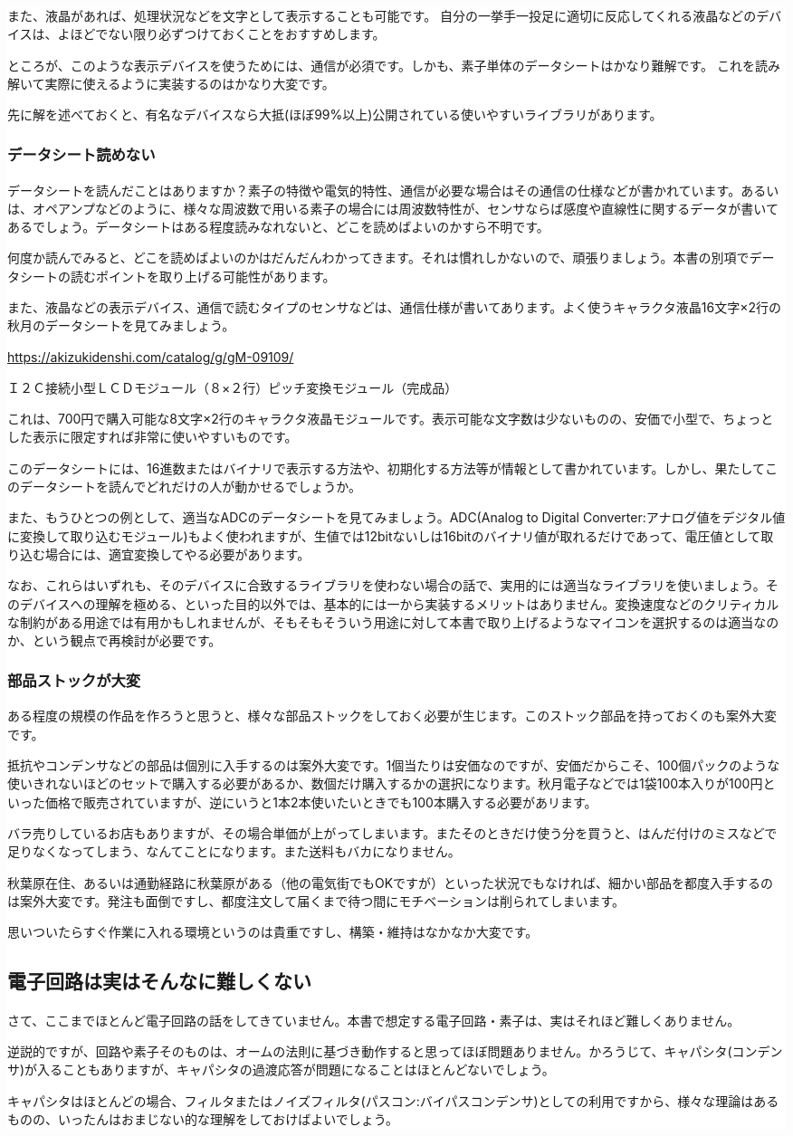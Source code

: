 また、液晶があれば、処理状況などを文字として表示することも可能です。
自分の一挙手一投足に適切に反応してくれる液晶などのデバイスは、よほどでない限り必ずつけておくことをおすすめします。

ところが、このような表示デバイスを使うためには、通信が必須です。しかも、素子単体のデータシートはかなり難解です。
これを読み解いて実際に使えるように実装するのはかなり大変です。

先に解を述べておくと、有名なデバイスなら大抵(ほぼ99%以上)公開されている使いやすいライブラリがあります。


### データシート読めない
データシートを読んだことはありますか？素子の特徴や電気的特性、通信が必要な場合はその通信の仕様などが書かれています。あるいは、オペアンプなどのように、様々な周波数で用いる素子の場合には周波数特性が、センサならば感度や直線性に関するデータが書いてあるでしょう。データシートはある程度読みなれないと、どこを読めばよいのかすら不明です。

何度か読んでみると、どこを読めばよいのかはだんだんわかってきます。それは慣れしかないので、頑張りましょう。本書の別項でデータシートの読むポイントを取り上げる可能性があります。

また、液晶などの表示デバイス、通信で読むタイプのセンサなどは、通信仕様が書いてあります。よく使うキャラクタ液晶16文字×2行の秋月のデータシートを見てみましょう。

https://akizukidenshi.com/catalog/g/gM-09109/

Ｉ２Ｃ接続小型ＬＣＤモジュール（８×２行）ピッチ変換モジュール（完成品）

これは、700円で購入可能な8文字×2行のキャラクタ液晶モジュールです。表示可能な文字数は少ないものの、安価で小型で、ちょっとした表示に限定すれば非常に使いやすいものです。

このデータシートには、16進数またはバイナリで表示する方法や、初期化する方法等が情報として書かれています。しかし、果たしてこのデータシートを読んでどれだけの人が動かせるでしょうか。

また、もうひとつの例として、適当なADCのデータシートを見てみましょう。ADC(Analog to Digital Converter:アナログ値をデジタル値に変換して取り込むモジュール)もよく使われますが、生値では12bitないしは16bitのバイナリ値が取れるだけであって、電圧値として取り込む場合には、適宜変換してやる必要があります。

なお、これらはいずれも、そのデバイスに合致するライブラリを使わない場合の話で、実用的には適当なライブラリを使いましょう。そのデバイスへの理解を極める、といった目的以外では、基本的には一から実装するメリットはありません。変換速度などのクリティカルな制約がある用途では有用かもしれませんが、そもそもそういう用途に対して本書で取り上げるようなマイコンを選択するのは適当なのか、という観点で再検討が必要です。

### 部品ストックが大変

ある程度の規模の作品を作ろうと思うと、様々な部品ストックをしておく必要が生じます。このストック部品を持っておくのも案外大変です。

抵抗やコンデンサなどの部品は個別に入手するのは案外大変です。1個当たりは安価なのですが、安価だからこそ、100個パックのような使いきれないほどのセットで購入する必要があるか、数個だけ購入するかの選択になります。秋月電子などでは1袋100本入りが100円といった価格で販売されていますが、逆にいうと1本2本使いたいときでも100本購入する必要があリます。

バラ売りしているお店もありますが、その場合単価が上がってしまいます。またそのときだけ使う分を買うと、はんだ付けのミスなどで足りなくなってしまう、なんてことになります。また送料もバカになりません。

秋葉原在住、あるいは通勤経路に秋葉原がある（他の電気街でもOKですが）といった状況でもなければ、細かい部品を都度入手するのは案外大変です。発注も面倒ですし、都度注文して届くまで待つ間にモチベーションは削られてしまいます。

思いついたらすぐ作業に入れる環境というのは貴重ですし、構築・維持はなかなか大変です。

## 電子回路は実はそんなに難しくない

さて、ここまでほとんど電子回路の話をしてきていません。本書で想定する電子回路・素子は、実はそれほど難しくありません。

逆説的ですが、回路や素子そのものは、オームの法則に基づき動作すると思ってほぼ問題ありません。かろうじて、キャパシタ(コンデンサ)が入ることもありますが、キャパシタの過渡応答が問題になることはほとんどないでしょう。

キャパシタはほとんどの場合、フィルタまたはノイズフィルタ(パスコン:バイパスコンデンサ)としての利用ですから、様々な理論はあるものの、いったんはおまじない的な理解をしておけばよいでしょう。
